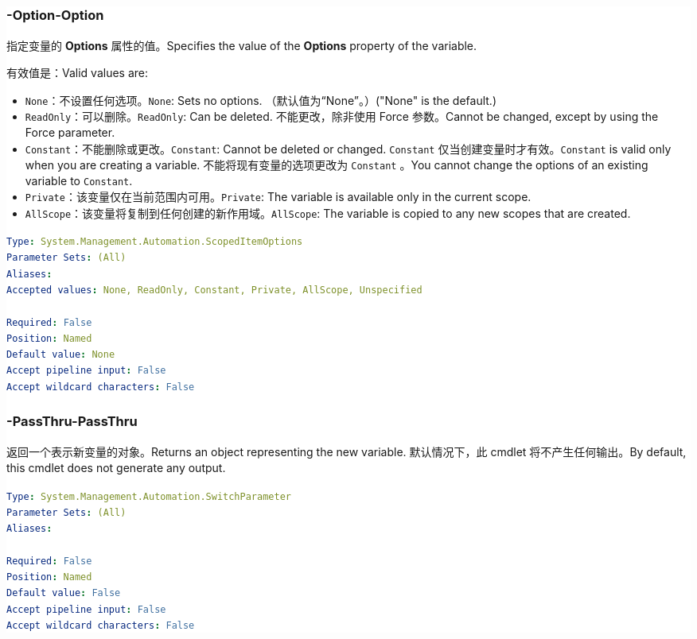 ### <span data-ttu-id="6d5e6-145">-Option</span><span class="sxs-lookup"><span data-stu-id="6d5e6-145">-Option</span></span>

<span data-ttu-id="6d5e6-146">指定变量的 **Options** 属性的值。</span><span class="sxs-lookup"><span data-stu-id="6d5e6-146">Specifies the value of the **Options** property of the variable.</span></span>

<span data-ttu-id="6d5e6-147">有效值是：</span><span class="sxs-lookup"><span data-stu-id="6d5e6-147">Valid values are:</span></span>

- <span data-ttu-id="6d5e6-148">`None`：不设置任何选项。</span><span class="sxs-lookup"><span data-stu-id="6d5e6-148">`None`: Sets no options.</span></span> <span data-ttu-id="6d5e6-149">（默认值为“None”。）</span><span class="sxs-lookup"><span data-stu-id="6d5e6-149">("None" is the default.)</span></span>
- <span data-ttu-id="6d5e6-150">`ReadOnly`：可以删除。</span><span class="sxs-lookup"><span data-stu-id="6d5e6-150">`ReadOnly`: Can be deleted.</span></span> <span data-ttu-id="6d5e6-151">不能更改，除非使用 Force 参数。</span><span class="sxs-lookup"><span data-stu-id="6d5e6-151">Cannot be changed, except by using the Force parameter.</span></span>
- <span data-ttu-id="6d5e6-152">`Constant`：不能删除或更改。</span><span class="sxs-lookup"><span data-stu-id="6d5e6-152">`Constant`: Cannot be deleted or changed.</span></span> <span data-ttu-id="6d5e6-153">`Constant` 仅当创建变量时才有效。</span><span class="sxs-lookup"><span data-stu-id="6d5e6-153">`Constant` is valid only when you are creating a variable.</span></span> <span data-ttu-id="6d5e6-154">不能将现有变量的选项更改为 `Constant` 。</span><span class="sxs-lookup"><span data-stu-id="6d5e6-154">You cannot change the options of an existing variable to `Constant`.</span></span>
- <span data-ttu-id="6d5e6-155">`Private`：该变量仅在当前范围内可用。</span><span class="sxs-lookup"><span data-stu-id="6d5e6-155">`Private`: The variable is available only in the current scope.</span></span>
- <span data-ttu-id="6d5e6-156">`AllScope`：该变量将复制到任何创建的新作用域。</span><span class="sxs-lookup"><span data-stu-id="6d5e6-156">`AllScope`: The variable is copied to any new scopes that are created.</span></span>

```yaml
Type: System.Management.Automation.ScopedItemOptions
Parameter Sets: (All)
Aliases:
Accepted values: None, ReadOnly, Constant, Private, AllScope, Unspecified

Required: False
Position: Named
Default value: None
Accept pipeline input: False
Accept wildcard characters: False
```

### <span data-ttu-id="6d5e6-157">-PassThru</span><span class="sxs-lookup"><span data-stu-id="6d5e6-157">-PassThru</span></span>

<span data-ttu-id="6d5e6-158">返回一个表示新变量的对象。</span><span class="sxs-lookup"><span data-stu-id="6d5e6-158">Returns an object representing the new variable.</span></span> <span data-ttu-id="6d5e6-159">默认情况下，此 cmdlet 将不产生任何输出。</span><span class="sxs-lookup"><span data-stu-id="6d5e6-159">By default, this cmdlet does not generate any output.</span></span>

```yaml
Type: System.Management.Automation.SwitchParameter
Parameter Sets: (All)
Aliases:

Required: False
Position: Named
Default value: False
Accept pipeline input: False
Accept wildcard characters: False
```
